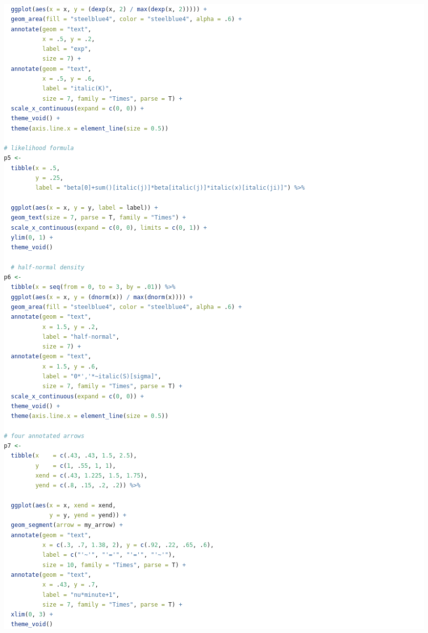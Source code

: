 ```r
  ggplot(aes(x = x, y = (dexp(x, 2) / max(dexp(x, 2))))) +
  geom_area(fill = "steelblue4", color = "steelblue4", alpha = .6) +
  annotate(geom = "text",
           x = .5, y = .2,
           label = "exp",
           size = 7) +
  annotate(geom = "text",
           x = .5, y = .6,
           label = "italic(K)",
           size = 7, family = "Times", parse = T) +
  scale_x_continuous(expand = c(0, 0)) +
  theme_void() +
  theme(axis.line.x = element_line(size = 0.5))

# likelihood formula
p5 <-
  tibble(x = .5,
         y = .25,
         label = "beta[0]+sum()[italic(j)]*beta[italic(j)]*italic(x)[italic(ji)]") %>% 
  
  ggplot(aes(x = x, y = y, label = label)) +
  geom_text(size = 7, parse = T, family = "Times") +
  scale_x_continuous(expand = c(0, 0), limits = c(0, 1)) +
  ylim(0, 1) +
  theme_void()
  
  # half-normal density
p6 <-
  tibble(x = seq(from = 0, to = 3, by = .01)) %>% 
  ggplot(aes(x = x, y = (dnorm(x)) / max(dnorm(x)))) +
  geom_area(fill = "steelblue4", color = "steelblue4", alpha = .6) +
  annotate(geom = "text",
           x = 1.5, y = .2,
           label = "half-normal",
           size = 7) +
  annotate(geom = "text",
           x = 1.5, y = .6,
           label = "0*','*~italic(S)[sigma]", 
           size = 7, family = "Times", parse = T) +
  scale_x_continuous(expand = c(0, 0)) +
  theme_void() +
  theme(axis.line.x = element_line(size = 0.5))

# four annotated arrows
p7 <-
  tibble(x    = c(.43, .43, 1.5, 2.5),
         y    = c(1, .55, 1, 1),
         xend = c(.43, 1.225, 1.5, 1.75),
         yend = c(.8, .15, .2, .2)) %>%
  
  ggplot(aes(x = x, xend = xend,
             y = y, yend = yend)) +
  geom_segment(arrow = my_arrow) +
  annotate(geom = "text",
           x = c(.3, .7, 1.38, 2), y = c(.92, .22, .65, .6),
           label = c("'~'", "'='", "'='", "'~'"),
           size = 10, family = "Times", parse = T) +
  annotate(geom = "text",
           x = .43, y = .7,
           label = "nu*minute+1",
           size = 7, family = "Times", parse = T) +
  xlim(0, 3) +
  theme_void()
```